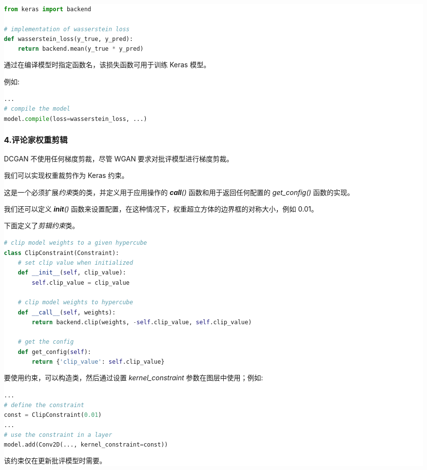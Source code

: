 ```py
from keras import backend

# implementation of wasserstein loss
def wasserstein_loss(y_true, y_pred):
	return backend.mean(y_true * y_pred)
```

通过在编译模型时指定函数名，该损失函数可用于训练 Keras 模型。

例如:

```py
...
# compile the model
model.compile(loss=wasserstein_loss, ...)
```

### 4.评论家权重剪辑

DCGAN 不使用任何梯度剪裁，尽管 WGAN 要求对批评模型进行梯度剪裁。

我们可以实现权重裁剪作为 Keras 约束。

这是一个必须扩展*约束*类的类，并定义用于应用操作的 *__call__()* 函数和用于返回任何配置的 *get_config()* 函数的实现。

我们还可以定义 *__init__()* 函数来设置配置，在这种情况下，权重超立方体的边界框的对称大小，例如 0.01。

下面定义了*剪辑约束*类。

```py
# clip model weights to a given hypercube
class ClipConstraint(Constraint):
	# set clip value when initialized
	def __init__(self, clip_value):
		self.clip_value = clip_value

	# clip model weights to hypercube
	def __call__(self, weights):
		return backend.clip(weights, -self.clip_value, self.clip_value)

	# get the config
	def get_config(self):
		return {'clip_value': self.clip_value}
```

要使用约束，可以构造类，然后通过设置 *kernel_constraint* 参数在图层中使用；例如:

```py
...
# define the constraint
const = ClipConstraint(0.01)
...
# use the constraint in a layer
model.add(Conv2D(..., kernel_constraint=const))
```

该约束仅在更新批评模型时需要。
